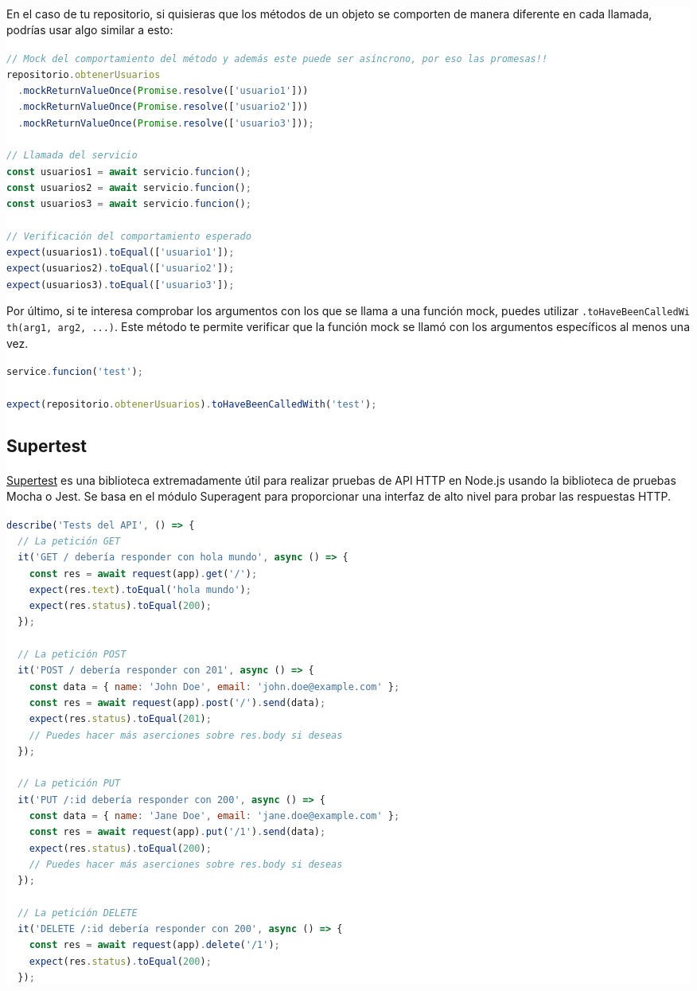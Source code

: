 En el caso de tu repositorio, si quisieras que los métodos de un objeto se comporten de manera diferente en cada llamada, podrías usar algo similar a esto:

```javascript
// Mock del comportamiento del método y además este puede ser asíncrono, por eso las promesas!!
repositorio.obtenerUsuarios
  .mockReturnValueOnce(Promise.resolve(['usuario1']))
  .mockReturnValueOnce(Promise.resolve(['usuario2']))
  .mockReturnValueOnce(Promise.resolve(['usuario3']));

// Llamada del servicio
const usuarios1 = await servicio.funcion();
const usuarios2 = await servicio.funcion();
const usuarios3 = await servicio.funcion();

// Verificación del comportamiento esperado
expect(usuarios1).toEqual(['usuario1']);
expect(usuarios2).toEqual(['usuario2']);
expect(usuarios3).toEqual(['usuario3']);
```

Por último, si te interesa comprobar los argumentos con los que se llama a una función mock, puedes utilizar `.toHaveBeenCalledWith(arg1, arg2, ...)`. Este método te permite verificar que la función mock se llamó con los argumentos específicos al menos una vez.

```javascript
service.funcion('test');

expect(repositorio.obtenerUsuarios).toHaveBeenCalledWith('test');
```

## Supertest
[Supertest](https://github.com/ladjs/supertest) es una biblioteca extremadamente útil para realizar pruebas de API HTTP en Node.js usando la biblioteca de pruebas Mocha o Jest. Se basa en el módulo Superagent para proporcionar una interfaz de alto nivel para probar las respuestas HTTP.

```javascript
describe('Tests del API', () => {
  // La petición GET
  it('GET / debería responder con hola mundo', async () => {
    const res = await request(app).get('/');
    expect(res.text).toEqual('hola mundo');
    expect(res.status).toEqual(200);
  });

  // La petición POST
  it('POST / debería responder con 201', async () => {
    const data = { name: 'John Doe', email: 'john.doe@example.com' };
    const res = await request(app).post('/').send(data);
    expect(res.status).toEqual(201);
    // Puedes hacer más aserciones sobre res.body si deseas
  });

  // La petición PUT
  it('PUT /:id debería responder con 200', async () => {
    const data = { name: 'Jane Doe', email: 'jane.doe@example.com' };
    const res = await request(app).put('/1').send(data);
    expect(res.status).toEqual(200);
    // Puedes hacer más aserciones sobre res.body si deseas
  });

  // La petición DELETE
  it('DELETE /:id debería responder con 200', async () => {
    const res = await request(app).delete('/1');
    expect(res.status).toEqual(200);
  });
```